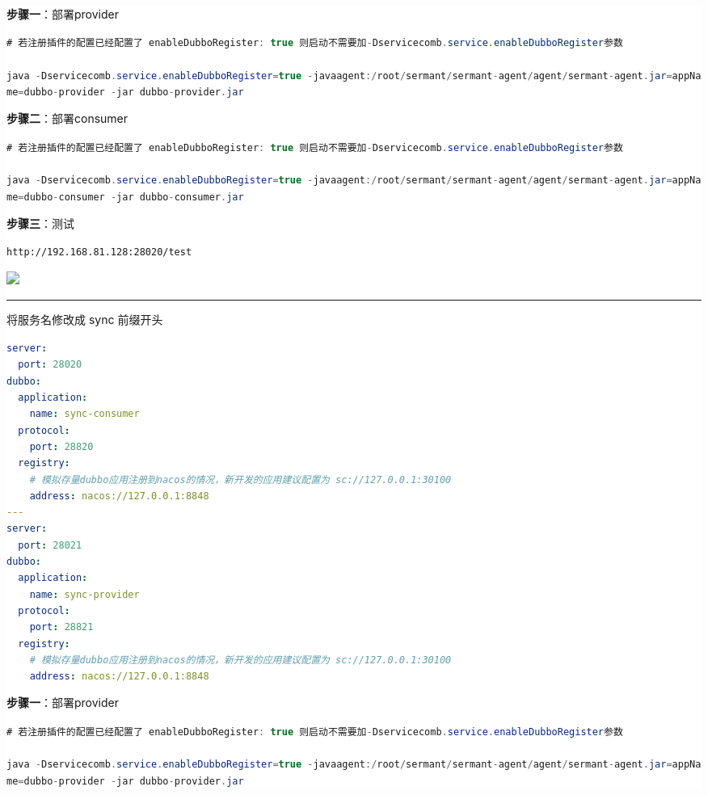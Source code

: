 **步骤一**：部署provider

```java
# 若注册插件的配置已经配置了 enableDubboRegister: true 则启动不需要加-Dservicecomb.service.enableDubboRegister参数
    
java -Dservicecomb.service.enableDubboRegister=true -javaagent:/root/sermant/sermant-agent/agent/sermant-agent.jar=appName=dubbo-provider -jar dubbo-provider.jar
```

**步骤二**：部署consumer

```java
# 若注册插件的配置已经配置了 enableDubboRegister: true 则启动不需要加-Dservicecomb.service.enableDubboRegister参数

java -Dservicecomb.service.enableDubboRegister=true -javaagent:/root/sermant/sermant-agent/agent/sermant-agent.jar=appName=dubbo-consumer -jar dubbo-consumer.jar 
```

**步骤三**：测试

```http
http://192.168.81.128:28020/test
```

![](./img/test-sc.png)

---

 将服务名修改成 sync 前缀开头

```yaml
server:
  port: 28020
dubbo:
  application:
    name: sync-consumer
  protocol:
    port: 28820
  registry:
    # 模拟存量dubbo应用注册到nacos的情况，新开发的应用建议配置为 sc://127.0.0.1:30100
    address: nacos://127.0.0.1:8848    
---
server:
  port: 28021
dubbo:
  application:
    name: sync-provider
  protocol:
    port: 28821
  registry:
    # 模拟存量dubbo应用注册到nacos的情况，新开发的应用建议配置为 sc://127.0.0.1:30100
    address: nacos://127.0.0.1:8848
```

**步骤一**：部署provider

```java
# 若注册插件的配置已经配置了 enableDubboRegister: true 则启动不需要加-Dservicecomb.service.enableDubboRegister参数
  
java -Dservicecomb.service.enableDubboRegister=true -javaagent:/root/sermant/sermant-agent/agent/sermant-agent.jar=appName=dubbo-provider -jar dubbo-provider.jar
```
